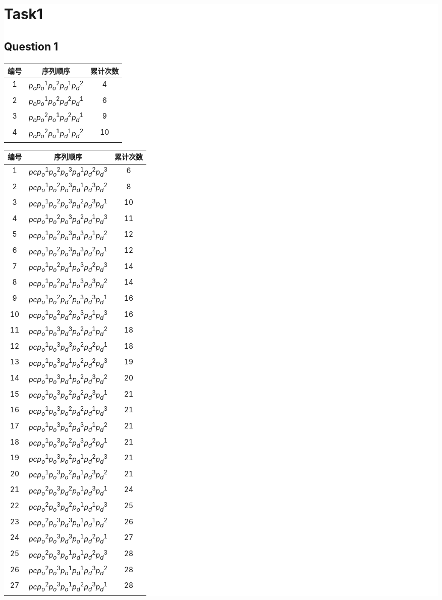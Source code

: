 # Task1
## Question 1

| 编号  | 序列顺序  | 累计次数  |
|:----:|:---------:|:--------:|
| 1 | $p_cp_o^1p_o^2p_d^1p_d^2$ | 4  |
| 2 | $p_cp_o^1p_o^2p_d^2p_d^1$ | 6  |
| 3 | $p_cp_o^2p_o^1p_d^2p_d^1$ | 9  |
| 4 | $p_cp_o^2p_o^1p_d^1p_d^2$ | 10 |

| 编号  | 序列顺序  | 累计次数  |
|:----:|:---------:|:--------:|
| 1 | $pcp_o^1p_o^2p_o^3p_d^1p_d^2p_d^3$ | 6 |
| 2 | $pcp_o^1p_o^2p_o^3p_d^1p_d^3p_d^2$ | 8 |  
| 3 | $pcp_o^1p_o^2p_o^3p_d^2p_d^3p_d^1$ | 10 | 
| 4 | $pcp_o^1p_o^2p_o^3p_d^2p_d^1p_d^3$ | 11 | 
| 5 | $pcp_o^1p_o^2p_o^3p_d^3p_d^1p_d^2$ | 12 | 
| 6 | $pcp_o^1p_o^2p_o^3p_d^3p_d^2p_d^1$ | 12 | 
| 7 | $pcp_o^1p_o^2p_d^1p_o^3p_d^2p_d^3$ | 14 | 
| 8 | $pcp_o^1p_o^2p_d^1p_o^3p_d^3p_d^2$ | 14 | 
| 9 | $pcp_o^1p_o^2p_d^2p_o^3p_d^3p_d^1$ | 16 | 
| 10 | $pcp_o^1p_o^2p_d^2p_o^3p_d^1p_d^3$ | 16 |
| 11 | $pcp_o^1p_o^3p_d^3p_o^2p_d^1p_d^2$ | 18 |
| 12 | $pcp_o^1p_o^3p_d^3p_o^2p_d^2p_d^1$ | 18 |
| 13 | $pcp_o^1p_o^3p_d^1p_o^2p_d^2p_d^3$ | 19 |
| 14 | $pcp_o^1p_o^3p_d^1p_o^2p_d^3p_d^2$ | 20 |
| 15 | $pcp_o^1p_o^3p_o^2p_d^2p_d^3p_d^1$ | 21 |
| 16 | $pcp_o^1p_o^3p_o^2p_d^2p_d^1p_d^3$ | 21 |
| 17 | $pcp_o^1p_o^3p_o^2p_d^3p_d^1p_d^2$ | 21 |
| 18 | $pcp_o^1p_o^3p_o^2p_d^3p_d^2p_d^1$ | 21 |
| 19 | $pcp_o^1p_o^3p_o^2p_d^1p_d^2p_d^3$ | 21 |
| 20 | $pcp_o^1p_o^3p_o^2p_d^1p_d^3p_d^2$ | 21 |
| 21 | $pcp_o^2p_o^3p_d^2p_o^1p_d^3p_d^1$ | 24 |
| 22 | $pcp_o^2p_o^3p_d^2p_o^1p_d^1p_d^3$ | 25 |
| 23 | $pcp_o^2p_o^3p_d^3p_o^1p_d^1p_d^2$ | 26 |
| 24 | $pcp_o^2p_o^3p_d^3p_o^1p_d^2p_d^1$ | 27 |
| 25 | $pcp_o^2p_o^3p_o^1p_d^1p_d^2p_d^3$ | 28 |
| 26 | $pcp_o^2p_o^3p_o^1p_d^1p_d^3p_d^2$ | 28 |
| 27 | $pcp_o^2p_o^3p_o^1p_d^2p_d^3p_d^1$ | 28 |